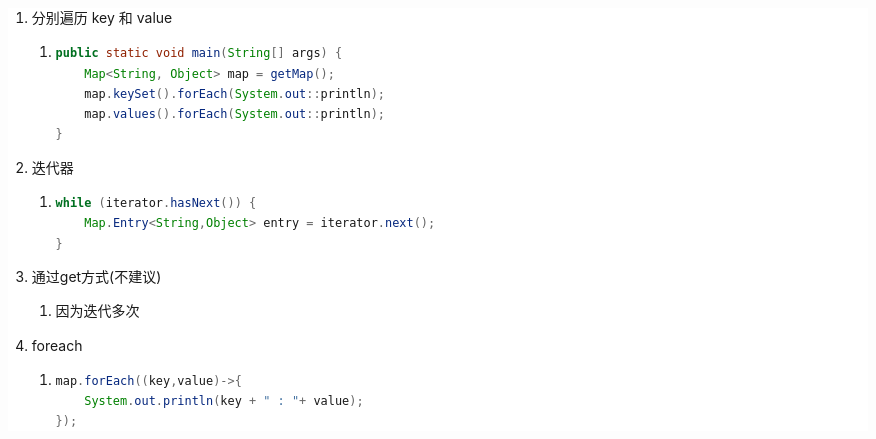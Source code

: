 1. 分别遍历 key 和 value	

   1. ```java
      public static void main(String[] args) {
          Map<String, Object> map = getMap();
          map.keySet().forEach(System.out::println);
          map.values().forEach(System.out::println);
      }
      ```

2. 迭代器

   1. ```java
      while (iterator.hasNext()) {
          Map.Entry<String,Object> entry = iterator.next();
      }
      ```

3. 通过get方式(不建议)

   1. 因为迭代多次

4. foreach

   1. ```java
      map.forEach((key,value)->{
          System.out.println(key + " : "+ value);
      });
      ```





